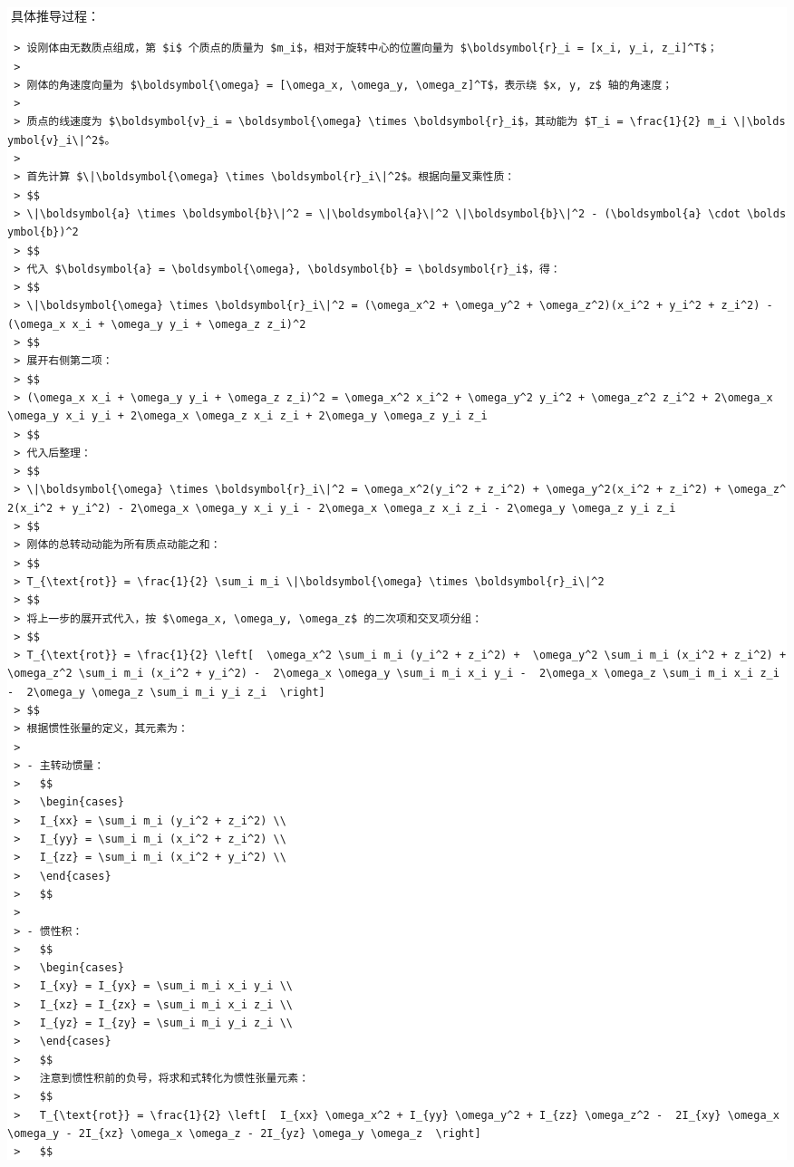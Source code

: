    ​       具体推导过程：

     > 设刚体由无数质点组成，第 $i$ 个质点的质量为 $m_i$，相对于旋转中心的位置向量为 $\boldsymbol{r}_i = [x_i, y_i, z_i]^T$；
     >
     > 刚体的角速度向量为 $\boldsymbol{\omega} = [\omega_x, \omega_y, \omega_z]^T$，表示绕 $x, y, z$ 轴的角速度；
     >
     > 质点的线速度为 $\boldsymbol{v}_i = \boldsymbol{\omega} \times \boldsymbol{r}_i$，其动能为 $T_i = \frac{1}{2} m_i \|\boldsymbol{v}_i\|^2$。
     >
     > 首先计算 $\|\boldsymbol{\omega} \times \boldsymbol{r}_i\|^2$。根据向量叉乘性质：
     > $$
     > \|\boldsymbol{a} \times \boldsymbol{b}\|^2 = \|\boldsymbol{a}\|^2 \|\boldsymbol{b}\|^2 - (\boldsymbol{a} \cdot \boldsymbol{b})^2
     > $$
     > 代入 $\boldsymbol{a} = \boldsymbol{\omega}, \boldsymbol{b} = \boldsymbol{r}_i$，得：
     > $$
     > \|\boldsymbol{\omega} \times \boldsymbol{r}_i\|^2 = (\omega_x^2 + \omega_y^2 + \omega_z^2)(x_i^2 + y_i^2 + z_i^2) - (\omega_x x_i + \omega_y y_i + \omega_z z_i)^2
     > $$
     > 展开右侧第二项：
     > $$
     > (\omega_x x_i + \omega_y y_i + \omega_z z_i)^2 = \omega_x^2 x_i^2 + \omega_y^2 y_i^2 + \omega_z^2 z_i^2 + 2\omega_x \omega_y x_i y_i + 2\omega_x \omega_z x_i z_i + 2\omega_y \omega_z y_i z_i
     > $$
     > 代入后整理：
     > $$
     > \|\boldsymbol{\omega} \times \boldsymbol{r}_i\|^2 = \omega_x^2(y_i^2 + z_i^2) + \omega_y^2(x_i^2 + z_i^2) + \omega_z^2(x_i^2 + y_i^2) - 2\omega_x \omega_y x_i y_i - 2\omega_x \omega_z x_i z_i - 2\omega_y \omega_z y_i z_i
     > $$
     > 刚体的总转动动能为所有质点动能之和：
     > $$
     > T_{\text{rot}} = \frac{1}{2} \sum_i m_i \|\boldsymbol{\omega} \times \boldsymbol{r}_i\|^2
     > $$
     > 将上一步的展开式代入，按 $\omega_x, \omega_y, \omega_z$ 的二次项和交叉项分组：
     > $$
     > T_{\text{rot}} = \frac{1}{2} \left[  \omega_x^2 \sum_i m_i (y_i^2 + z_i^2) +  \omega_y^2 \sum_i m_i (x_i^2 + z_i^2) +  \omega_z^2 \sum_i m_i (x_i^2 + y_i^2) -  2\omega_x \omega_y \sum_i m_i x_i y_i -  2\omega_x \omega_z \sum_i m_i x_i z_i -  2\omega_y \omega_z \sum_i m_i y_i z_i  \right]
     > $$
     > 根据惯性张量的定义，其元素为：
     >
     > - 主转动惯量：
     >   $$
     >   \begin{cases}
     >   I_{xx} = \sum_i m_i (y_i^2 + z_i^2) \\
     >   I_{yy} = \sum_i m_i (x_i^2 + z_i^2) \\
     >   I_{zz} = \sum_i m_i (x_i^2 + y_i^2) \\
     >   \end{cases}
     >   $$
     >
     > - 惯性积：
     >   $$
     >   \begin{cases}
     >   I_{xy} = I_{yx} = \sum_i m_i x_i y_i \\
     >   I_{xz} = I_{zx} = \sum_i m_i x_i z_i \\
     >   I_{yz} = I_{zy} = \sum_i m_i y_i z_i \\
     >   \end{cases}
     >   $$
     >   注意到惯性积前的负号，将求和式转化为惯性张量元素：
     >   $$
     >   T_{\text{rot}} = \frac{1}{2} \left[  I_{xx} \omega_x^2 + I_{yy} \omega_y^2 + I_{zz} \omega_z^2 -  2I_{xy} \omega_x \omega_y - 2I_{xz} \omega_x \omega_z - 2I_{yz} \omega_y \omega_z  \right]
     >   $$